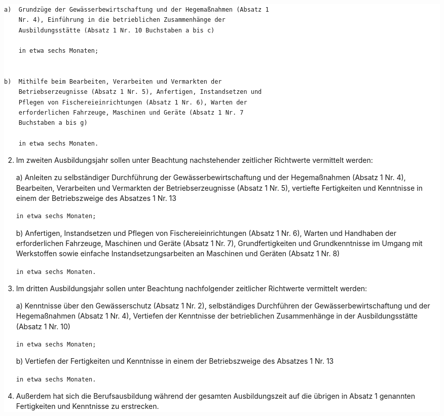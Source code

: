     a)  Grundzüge der Gewässerbewirtschaftung und der Hegemaßnahmen (Absatz 1
        Nr. 4), Einführung in die betrieblichen Zusammenhänge der
        Ausbildungsstätte (Absatz 1 Nr. 10 Buchstaben a bis c)

        in etwa sechs Monaten;


    b)  Mithilfe beim Bearbeiten, Verarbeiten und Vermarkten der
        Betriebserzeugnisse (Absatz 1 Nr. 5), Anfertigen, Instandsetzen und
        Pflegen von Fischereieinrichtungen (Absatz 1 Nr. 6), Warten der
        erforderlichen Fahrzeuge, Maschinen und Geräte (Absatz 1 Nr. 7
        Buchstaben a bis g)

        in etwa sechs Monaten.





2.  Im zweiten Ausbildungsjahr sollen unter Beachtung nachstehender
    zeitlicher Richtwerte vermittelt werden:

    a)  Anleiten zu selbständiger Durchführung der Gewässerbewirtschaftung und
        der Hegemaßnahmen (Absatz 1 Nr. 4), Bearbeiten, Verarbeiten und
        Vermarkten der Betriebserzeugnisse (Absatz 1 Nr. 5), vertiefte
        Fertigkeiten und Kenntnisse in einem der Betriebszweige des Absatzes 1
        Nr. 13

        in etwa sechs Monaten;


    b)  Anfertigen, Instandsetzen und Pflegen von Fischereieinrichtungen
        (Absatz 1 Nr. 6), Warten und Handhaben der erforderlichen Fahrzeuge,
        Maschinen und Geräte (Absatz 1 Nr. 7), Grundfertigkeiten und
        Grundkenntnisse im Umgang mit Werkstoffen sowie einfache
        Instandsetzungsarbeiten an Maschinen und Geräten (Absatz 1 Nr. 8)

        in etwa sechs Monaten.





3.  Im dritten Ausbildungsjahr sollen unter Beachtung nachfolgender
    zeitlicher Richtwerte vermittelt werden:

    a)  Kenntnisse über den Gewässerschutz (Absatz 1 Nr. 2), selbständiges
        Durchführen der Gewässerbewirtschaftung und der Hegemaßnahmen (Absatz
        1 Nr. 4), Vertiefen der Kenntnisse der betrieblichen Zusammenhänge in
        der Ausbildungsstätte (Absatz 1 Nr. 10)

        in etwa sechs Monaten;


    b)  Vertiefen der Fertigkeiten und Kenntnisse in einem der Betriebszweige
        des Absatzes 1 Nr. 13

        in etwa sechs Monaten.





4.  Außerdem hat sich die Berufsausbildung während der gesamten
    Ausbildungszeit auf die übrigen in Absatz 1 genannten Fertigkeiten und
    Kenntnisse zu erstrecken.
